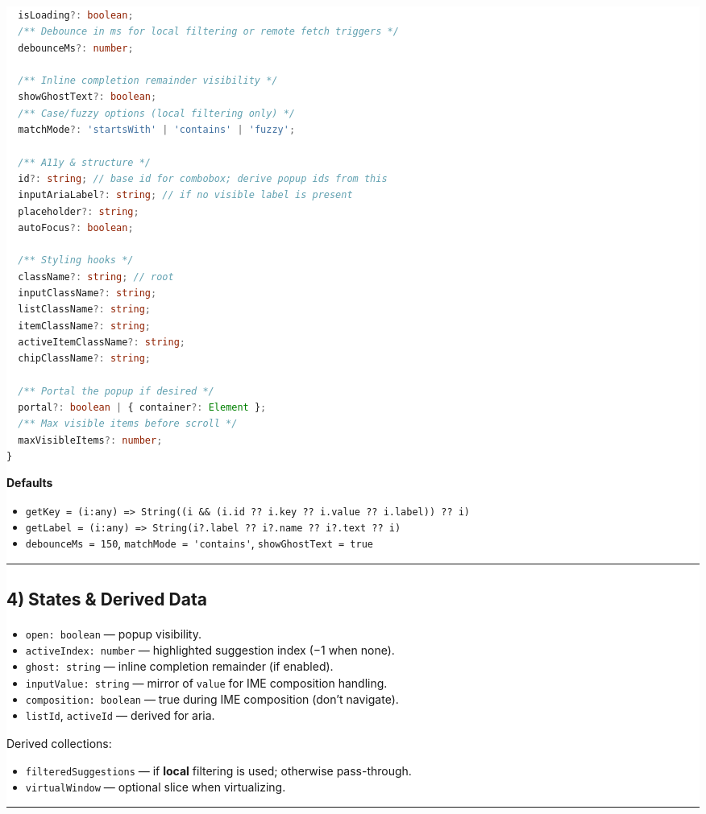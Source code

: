 ```ts
  isLoading?: boolean;
  /** Debounce in ms for local filtering or remote fetch triggers */
  debounceMs?: number;

  /** Inline completion remainder visibility */
  showGhostText?: boolean;
  /** Case/fuzzy options (local filtering only) */
  matchMode?: 'startsWith' | 'contains' | 'fuzzy';

  /** A11y & structure */
  id?: string; // base id for combobox; derive popup ids from this
  inputAriaLabel?: string; // if no visible label is present
  placeholder?: string;
  autoFocus?: boolean;

  /** Styling hooks */
  className?: string; // root
  inputClassName?: string;
  listClassName?: string;
  itemClassName?: string;
  activeItemClassName?: string;
  chipClassName?: string;

  /** Portal the popup if desired */
  portal?: boolean | { container?: Element };
  /** Max visible items before scroll */
  maxVisibleItems?: number;
}
```

**Defaults**

- `getKey = (i:any) => String((i && (i.id ?? i.key ?? i.value ?? i.label)) ?? i)`
- `getLabel = (i:any) => String(i?.label ?? i?.name ?? i?.text ?? i)`
- `debounceMs = 150`, `matchMode = 'contains'`, `showGhostText = true`

---

## 4) States & Derived Data

- `open: boolean` — popup visibility.
- `activeIndex: number` — highlighted suggestion index (−1 when none).
- `ghost: string` — inline completion remainder (if enabled).
- `inputValue: string` — mirror of `value` for IME composition handling.
- `composition: boolean` — true during IME composition (don’t navigate).
- `listId`, `activeId` — derived for aria.

Derived collections:

- `filteredSuggestions` — if **local** filtering is used; otherwise pass-through.
- `virtualWindow` — optional slice when virtualizing.

---
